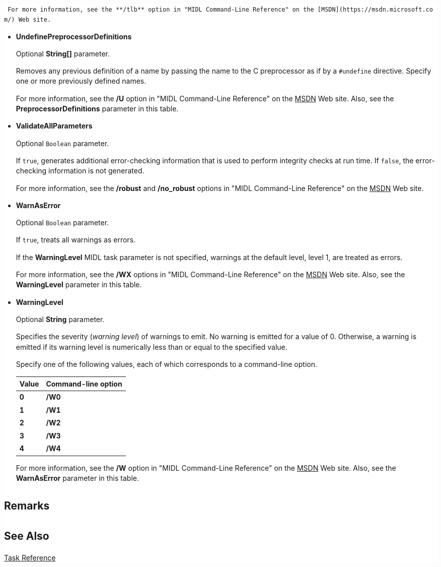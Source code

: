      For more information, see the **/tlb** option in "MIDL Command-Line Reference" on the [MSDN](https://msdn.microsoft.com/) Web site.  
  
- **UndefinePreprocessorDefinitions**  
  
     Optional **String[]** parameter.  
  
     Removes any previous definition of a name by passing the name to the C preprocessor as if by a `#undefine` directive. Specify one or more previously defined names.  
  
     For more information, see the **/U** option in "MIDL Command-Line Reference" on the [MSDN](https://msdn.microsoft.com/) Web site. Also, see the **PreprocessorDefinitions** parameter in this table.  
  
- **ValidateAllParameters**  
  
     Optional `Boolean` parameter.  
  
     If `true`, generates additional error-checking information that is used to perform integrity checks at run time. If `false`, the error-checking information is not generated.  
  
     For more information, see the **/robust** and **/no_robust** options in "MIDL Command-Line Reference" on the [MSDN](https://msdn.microsoft.com/) Web site.  
  
- **WarnAsError**  
  
     Optional `Boolean` parameter.  
  
     If `true`, treats all warnings as errors.  
  
     If the **WarningLevel** MIDL task parameter is not specified, warnings at the default level, level 1, are treated as errors.  
  
     For more information, see the **/WX** options in "MIDL Command-Line Reference" on the [MSDN](https://msdn.microsoft.com/) Web site. Also, see the **WarningLevel** parameter in this table.  
  
- **WarningLevel**  
  
     Optional **String** parameter.  
  
     Specifies the severity (*warning level*) of warnings to emit. No warning is emitted for a value of 0. Otherwise, a warning is emitted if its warning level is numerically less than or equal to the specified value.  
  
     Specify one of the following values, each of which corresponds to a command-line option.  
  
    |Value|Command-line option|  
    |-----------|--------------------------|  
    |**0**|**/W0**|  
    |**1**|**/W1**|  
    |**2**|**/W2**|  
    |**3**|**/W3**|  
    |**4**|**/W4**|  
  
     For more information, see the **/W** option in "MIDL Command-Line Reference" on the [MSDN](https://msdn.microsoft.com/) Web site. Also, see the **WarnAsError** parameter in this table.  
  
## Remarks  
  
## See Also  
 [Task Reference](../msbuild/msbuild-task-reference.md)
